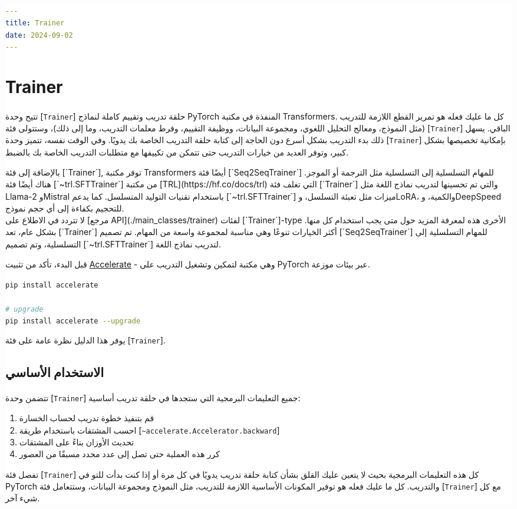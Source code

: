 ```yaml
---
title: Trainer
date: 2024-09-02
---
```


# Trainer

تتيح وحدة [`Trainer`] حلقة تدريب وتقييم كاملة لنماذج PyTorch المنفذة في مكتبة Transformers. كل ما عليك فعله هو تمرير القطع اللازمة للتدريب (مثل النموذج، ومعالج التحليل اللغوي، ومجموعة البيانات، ووظيفة التقييم، وفرط معلمات التدريب، وما إلى ذلك)، وستتولى فئة [`Trainer`] الباقي. يسهل ذلك بدء التدريب بشكل أسرع دون الحاجة إلى كتابة حلقة التدريب الخاصة بك يدويًا. وفي الوقت نفسه، تتميز وحدة [`Trainer`] بإمكانية تخصيصها بشكل كبير، وتوفر العديد من خيارات التدريب حتى تتمكن من تكييفها مع متطلبات التدريب الخاصة بك بالضبط.

<Tip>
بالإضافة إلى فئة [`Trainer`], توفر مكتبة Transformers أيضًا فئة [`Seq2SeqTrainer`] للمهام التسلسلية إلى التسلسلية مثل الترجمة أو الموجز. هناك أيضًا فئة [`~trl.SFTTrainer`] من مكتبة [TRL](https://hf.co/docs/trl) التي تغلف فئة [`Trainer`] والتي تم تحسينها لتدريب نماذج اللغة مثل Llama-2 وMistral باستخدام تقنيات التوليد المتسلسل. كما يدعم [`~trl.SFTTrainer`] ميزات مثل تعبئة التسلسل، وLoRA، والكمية، وDeepSpeed للتحجيم بكفاءة إلى أي حجم نموذج.
<br>
لا تتردد في الاطلاع على [مرجع API](./main_classes/trainer) لفئات [`Trainer`]-type الأخرى هذه لمعرفة المزيد حول متى يجب استخدام كل منها. بشكل عام، تعد [`Trainer`] أكثر الخيارات تنوعًا وهي مناسبة لمجموعة واسعة من المهام. تم تصميم [`Seq2SeqTrainer`] للمهام التسلسلية إلى التسلسلية، وتم تصميم [`~trl.SFTTrainer`] لتدريب نماذج اللغة.
</Tip>

قبل البدء، تأكد من تثبيت [Accelerate](https://hf.co/docs/accelerate) - وهي مكتبة لتمكين وتشغيل التدريب على PyTorch عبر بيئات موزعة.

```bash
pip install accelerate

# upgrade
pip install accelerate --upgrade
```

يوفر هذا الدليل نظرة عامة على فئة [`Trainer`].

## الاستخدام الأساسي

تتضمن وحدة [`Trainer`] جميع التعليمات البرمجية التي ستجدها في حلقة تدريب أساسية:

1. قم بتنفيذ خطوة تدريب لحساب الخسارة
2. احسب المشتقات باستخدام طريقة [`~accelerate.Accelerator.backward`]
3. تحديث الأوزان بناءً على المشتقات
4. كرر هذه العملية حتى تصل إلى عدد محدد مسبقًا من العصور

تفصل فئة [`Trainer`] كل هذه التعليمات البرمجية بحيث لا يتعين عليك القلق بشأن كتابة حلقة تدريب يدويًا في كل مرة أو إذا كنت بدأت للتو في PyTorch والتدريب. كل ما عليك فعله هو توفير المكونات الأساسية اللازمة للتدريب، مثل النموذج ومجموعة البيانات، وستتعامل فئة [`Trainer`] مع كل شيء آخر.

